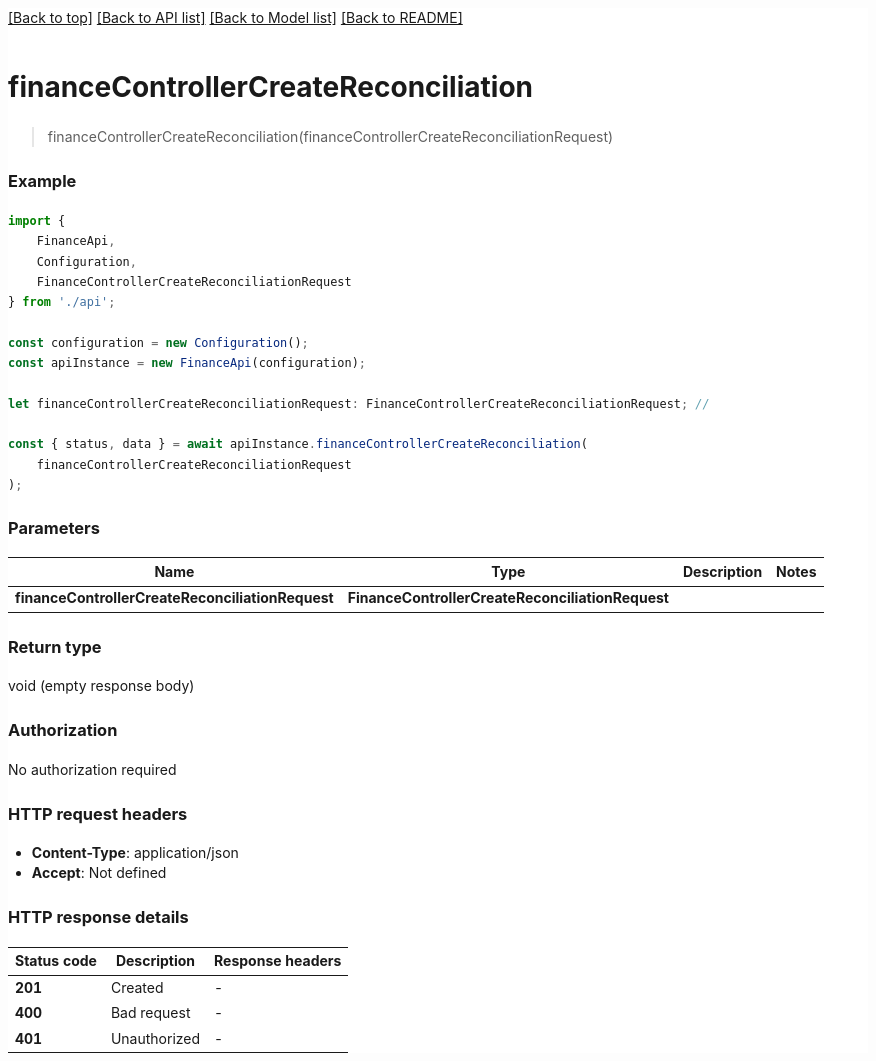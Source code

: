 [[Back to top]](#) [[Back to API list]](../README.md#documentation-for-api-endpoints) [[Back to Model list]](../README.md#documentation-for-models) [[Back to README]](../README.md)

# **financeControllerCreateReconciliation**
> financeControllerCreateReconciliation(financeControllerCreateReconciliationRequest)


### Example

```typescript
import {
    FinanceApi,
    Configuration,
    FinanceControllerCreateReconciliationRequest
} from './api';

const configuration = new Configuration();
const apiInstance = new FinanceApi(configuration);

let financeControllerCreateReconciliationRequest: FinanceControllerCreateReconciliationRequest; //

const { status, data } = await apiInstance.financeControllerCreateReconciliation(
    financeControllerCreateReconciliationRequest
);
```

### Parameters

|Name | Type | Description  | Notes|
|------------- | ------------- | ------------- | -------------|
| **financeControllerCreateReconciliationRequest** | **FinanceControllerCreateReconciliationRequest**|  | |


### Return type

void (empty response body)

### Authorization

No authorization required

### HTTP request headers

 - **Content-Type**: application/json
 - **Accept**: Not defined


### HTTP response details
| Status code | Description | Response headers |
|-------------|-------------|------------------|
|**201** | Created |  -  |
|**400** | Bad request |  -  |
|**401** | Unauthorized |  -  |
